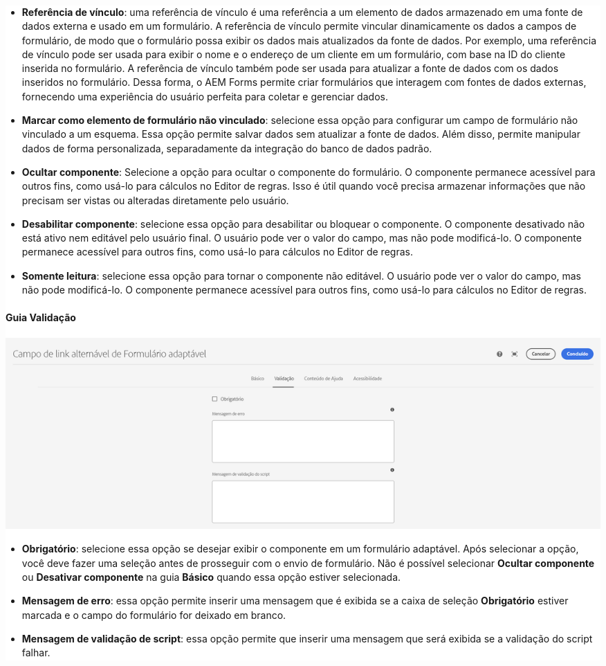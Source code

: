 
- **Referência de vínculo**: uma referência de vínculo é uma referência a um elemento de dados armazenado em uma fonte de dados externa e usado em um formulário. A referência de vínculo permite vincular dinamicamente os dados a campos de formulário, de modo que o formulário possa exibir os dados mais atualizados da fonte de dados. Por exemplo, uma referência de vínculo pode ser usada para exibir o nome e o endereço de um cliente em um formulário, com base na ID do cliente inserida no formulário. A referência de vínculo também pode ser usada para atualizar a fonte de dados com os dados inseridos no formulário. Dessa forma, o AEM Forms permite criar formulários que interagem com fontes de dados externas, fornecendo uma experiência do usuário perfeita para coletar e gerenciar dados.

- **Marcar como elemento de formulário não vinculado**: selecione essa opção para configurar um campo de formulário não vinculado a um esquema. Essa opção permite salvar dados sem atualizar a fonte de dados. Além disso, permite manipular dados de forma personalizada, separadamente da integração do banco de dados padrão.
- **Ocultar componente**: Selecione a opção para ocultar o componente do formulário. O componente permanece acessível para outros fins, como usá-lo para cálculos no Editor de regras. Isso é útil quando você precisa armazenar informações que não precisam ser vistas ou alteradas diretamente pelo usuário.

- **Desabilitar componente**: selecione essa opção para desabilitar ou bloquear o componente. O componente desativado não está ativo nem editável pelo usuário final. O usuário pode ver o valor do campo, mas não pode modificá-lo. O componente permanece acessível para outros fins, como usá-lo para cálculos no Editor de regras.
- **Somente leitura**: selecione essa opção para tornar o componente não editável. O usuário pode ver o valor do campo, mas não pode modificá-lo. O componente permanece acessível para outros fins, como usá-lo para cálculos no Editor de regras.

#### Guia Validação

![Guia Validação](/help/adaptive-forms/assets/link-validation-tab.png)

- **Obrigatório**: selecione essa opção se desejar exibir o componente em um formulário adaptável. Após selecionar a opção, você deve fazer uma seleção antes de prosseguir com o envio de formulário. Não é possível selecionar **Ocultar componente** ou **Desativar componente** na guia **Básico** quando essa opção estiver selecionada.

- **Mensagem de erro**: essa opção permite inserir uma mensagem que é exibida se a caixa de seleção **Obrigatório** estiver marcada e o campo do formulário for deixado em branco.

- **Mensagem de validação de script**: essa opção permite que inserir uma mensagem que será exibida se a validação do script falhar.
